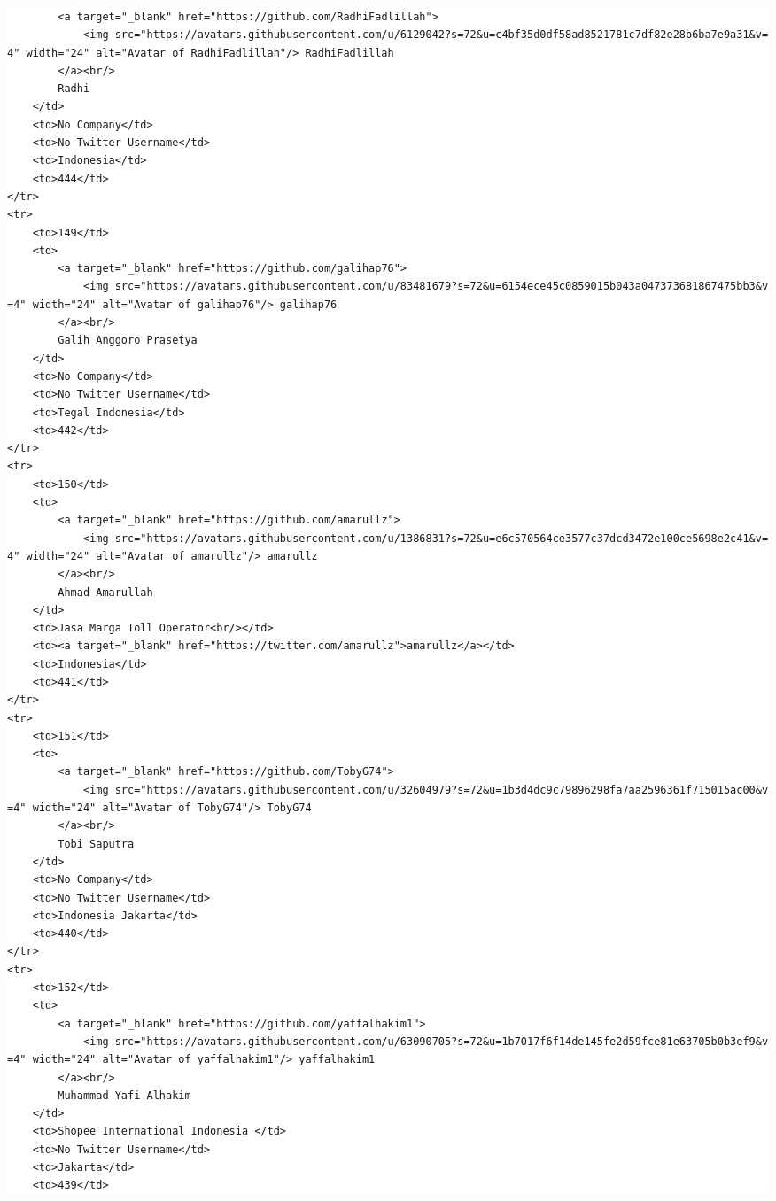 			<a target="_blank" href="https://github.com/RadhiFadlillah">
				<img src="https://avatars.githubusercontent.com/u/6129042?s=72&u=c4bf35d0df58ad8521781c7df82e28b6ba7e9a31&v=4" width="24" alt="Avatar of RadhiFadlillah"/> RadhiFadlillah
			</a><br/>
			Radhi
		</td>
		<td>No Company</td>
		<td>No Twitter Username</td>
		<td>Indonesia</td>
		<td>444</td>
	</tr>
	<tr>
		<td>149</td>
		<td>
			<a target="_blank" href="https://github.com/galihap76">
				<img src="https://avatars.githubusercontent.com/u/83481679?s=72&u=6154ece45c0859015b043a047373681867475bb3&v=4" width="24" alt="Avatar of galihap76"/> galihap76
			</a><br/>
			Galih Anggoro Prasetya
		</td>
		<td>No Company</td>
		<td>No Twitter Username</td>
		<td>Tegal Indonesia</td>
		<td>442</td>
	</tr>
	<tr>
		<td>150</td>
		<td>
			<a target="_blank" href="https://github.com/amarullz">
				<img src="https://avatars.githubusercontent.com/u/1386831?s=72&u=e6c570564ce3577c37dcd3472e100ce5698e2c41&v=4" width="24" alt="Avatar of amarullz"/> amarullz
			</a><br/>
			Ahmad Amarullah
		</td>
		<td>Jasa Marga Toll Operator<br/></td>
		<td><a target="_blank" href="https://twitter.com/amarullz">amarullz</a></td>
		<td>Indonesia</td>
		<td>441</td>
	</tr>
	<tr>
		<td>151</td>
		<td>
			<a target="_blank" href="https://github.com/TobyG74">
				<img src="https://avatars.githubusercontent.com/u/32604979?s=72&u=1b3d4dc9c79896298fa7aa2596361f715015ac00&v=4" width="24" alt="Avatar of TobyG74"/> TobyG74
			</a><br/>
			Tobi Saputra
		</td>
		<td>No Company</td>
		<td>No Twitter Username</td>
		<td>Indonesia Jakarta</td>
		<td>440</td>
	</tr>
	<tr>
		<td>152</td>
		<td>
			<a target="_blank" href="https://github.com/yaffalhakim1">
				<img src="https://avatars.githubusercontent.com/u/63090705?s=72&u=1b7017f6f14de145fe2d59fce81e63705b0b3ef9&v=4" width="24" alt="Avatar of yaffalhakim1"/> yaffalhakim1
			</a><br/>
			Muhammad Yafi Alhakim
		</td>
		<td>Shopee International Indonesia </td>
		<td>No Twitter Username</td>
		<td>Jakarta</td>
		<td>439</td>